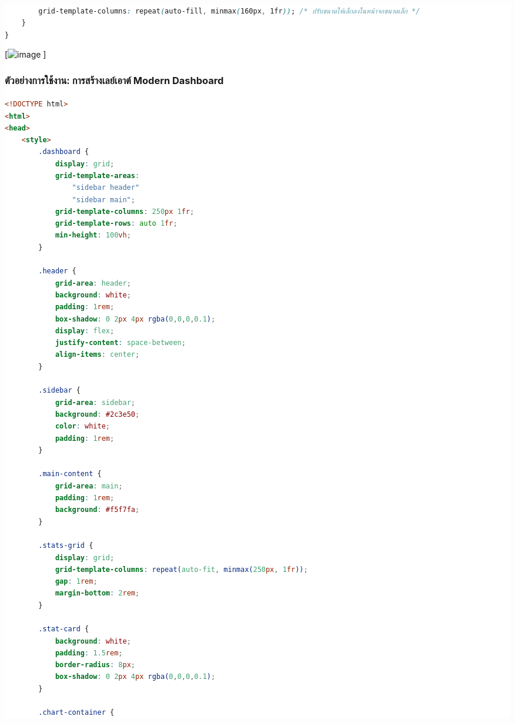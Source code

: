 ```css
        grid-template-columns: repeat(auto-fill, minmax(160px, 1fr)); /* ปรับขนาดให้เล็กลงในหน้าจอขนาดเล็ก */
    }
}
```
[![image](https://github.com/user-attachments/assets/bc0c16f0-ffdb-44ba-8f12-9bb9ff285b44)
]


### ตัวอย่างการใช้งาน: การสร้างเลย์เอาต์ Modern Dashboard

```html
<!DOCTYPE html>
<html>
<head>
    <style>
        .dashboard {
            display: grid;
            grid-template-areas: 
                "sidebar header"
                "sidebar main";
            grid-template-columns: 250px 1fr;
            grid-template-rows: auto 1fr;
            min-height: 100vh;
        }

        .header {
            grid-area: header;
            background: white;
            padding: 1rem;
            box-shadow: 0 2px 4px rgba(0,0,0,0.1);
            display: flex;
            justify-content: space-between;
            align-items: center;
        }

        .sidebar {
            grid-area: sidebar;
            background: #2c3e50;
            color: white;
            padding: 1rem;
        }

        .main-content {
            grid-area: main;
            padding: 1rem;
            background: #f5f7fa;
        }

        .stats-grid {
            display: grid;
            grid-template-columns: repeat(auto-fit, minmax(250px, 1fr));
            gap: 1rem;
            margin-bottom: 2rem;
        }

        .stat-card {
            background: white;
            padding: 1.5rem;
            border-radius: 8px;
            box-shadow: 0 2px 4px rgba(0,0,0,0.1);
        }

        .chart-container {
```
